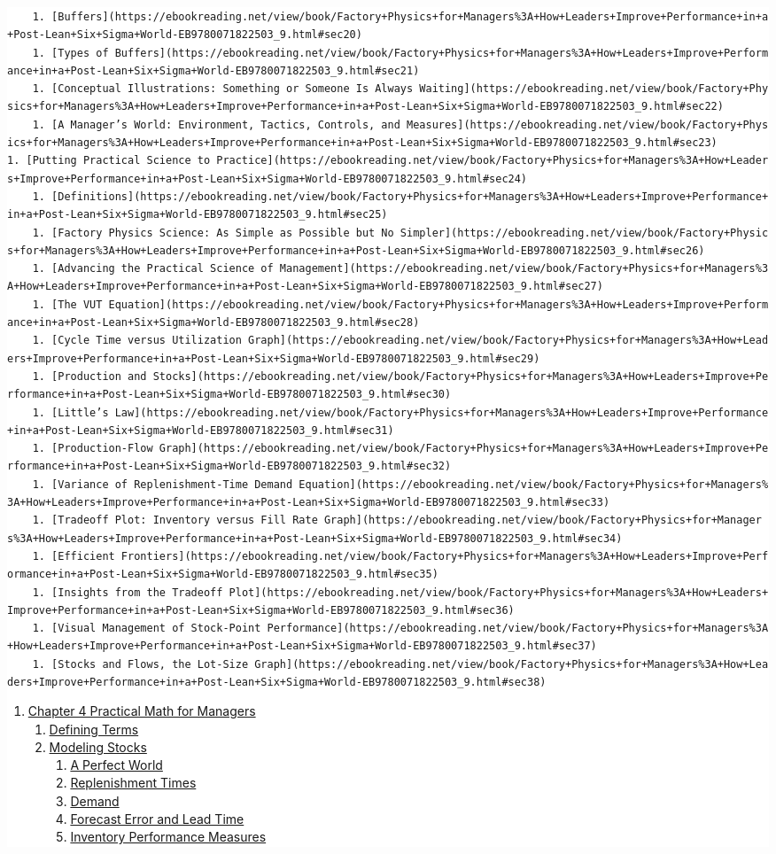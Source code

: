         1. [Buffers](https://ebookreading.net/view/book/Factory+Physics+for+Managers%3A+How+Leaders+Improve+Performance+in+a+Post-Lean+Six+Sigma+World-EB9780071822503_9.html#sec20)
        1. [Types of Buffers](https://ebookreading.net/view/book/Factory+Physics+for+Managers%3A+How+Leaders+Improve+Performance+in+a+Post-Lean+Six+Sigma+World-EB9780071822503_9.html#sec21)
        1. [Conceptual Illustrations: Something or Someone Is Always Waiting](https://ebookreading.net/view/book/Factory+Physics+for+Managers%3A+How+Leaders+Improve+Performance+in+a+Post-Lean+Six+Sigma+World-EB9780071822503_9.html#sec22)
        1. [A Manager’s World: Environment, Tactics, Controls, and Measures](https://ebookreading.net/view/book/Factory+Physics+for+Managers%3A+How+Leaders+Improve+Performance+in+a+Post-Lean+Six+Sigma+World-EB9780071822503_9.html#sec23)
    1. [Putting Practical Science to Practice](https://ebookreading.net/view/book/Factory+Physics+for+Managers%3A+How+Leaders+Improve+Performance+in+a+Post-Lean+Six+Sigma+World-EB9780071822503_9.html#sec24)
        1. [Definitions](https://ebookreading.net/view/book/Factory+Physics+for+Managers%3A+How+Leaders+Improve+Performance+in+a+Post-Lean+Six+Sigma+World-EB9780071822503_9.html#sec25)
        1. [Factory Physics Science: As Simple as Possible but No Simpler](https://ebookreading.net/view/book/Factory+Physics+for+Managers%3A+How+Leaders+Improve+Performance+in+a+Post-Lean+Six+Sigma+World-EB9780071822503_9.html#sec26)
        1. [Advancing the Practical Science of Management](https://ebookreading.net/view/book/Factory+Physics+for+Managers%3A+How+Leaders+Improve+Performance+in+a+Post-Lean+Six+Sigma+World-EB9780071822503_9.html#sec27)
        1. [The VUT Equation](https://ebookreading.net/view/book/Factory+Physics+for+Managers%3A+How+Leaders+Improve+Performance+in+a+Post-Lean+Six+Sigma+World-EB9780071822503_9.html#sec28)
        1. [Cycle Time versus Utilization Graph](https://ebookreading.net/view/book/Factory+Physics+for+Managers%3A+How+Leaders+Improve+Performance+in+a+Post-Lean+Six+Sigma+World-EB9780071822503_9.html#sec29)
        1. [Production and Stocks](https://ebookreading.net/view/book/Factory+Physics+for+Managers%3A+How+Leaders+Improve+Performance+in+a+Post-Lean+Six+Sigma+World-EB9780071822503_9.html#sec30)
        1. [Little’s Law](https://ebookreading.net/view/book/Factory+Physics+for+Managers%3A+How+Leaders+Improve+Performance+in+a+Post-Lean+Six+Sigma+World-EB9780071822503_9.html#sec31)
        1. [Production-Flow Graph](https://ebookreading.net/view/book/Factory+Physics+for+Managers%3A+How+Leaders+Improve+Performance+in+a+Post-Lean+Six+Sigma+World-EB9780071822503_9.html#sec32)
        1. [Variance of Replenishment-Time Demand Equation](https://ebookreading.net/view/book/Factory+Physics+for+Managers%3A+How+Leaders+Improve+Performance+in+a+Post-Lean+Six+Sigma+World-EB9780071822503_9.html#sec33)
        1. [Tradeoff Plot: Inventory versus Fill Rate Graph](https://ebookreading.net/view/book/Factory+Physics+for+Managers%3A+How+Leaders+Improve+Performance+in+a+Post-Lean+Six+Sigma+World-EB9780071822503_9.html#sec34)
        1. [Efficient Frontiers](https://ebookreading.net/view/book/Factory+Physics+for+Managers%3A+How+Leaders+Improve+Performance+in+a+Post-Lean+Six+Sigma+World-EB9780071822503_9.html#sec35)
        1. [Insights from the Tradeoff Plot](https://ebookreading.net/view/book/Factory+Physics+for+Managers%3A+How+Leaders+Improve+Performance+in+a+Post-Lean+Six+Sigma+World-EB9780071822503_9.html#sec36)
        1. [Visual Management of Stock-Point Performance](https://ebookreading.net/view/book/Factory+Physics+for+Managers%3A+How+Leaders+Improve+Performance+in+a+Post-Lean+Six+Sigma+World-EB9780071822503_9.html#sec37)
        1. [Stocks and Flows, the Lot-Size Graph](https://ebookreading.net/view/book/Factory+Physics+for+Managers%3A+How+Leaders+Improve+Performance+in+a+Post-Lean+Six+Sigma+World-EB9780071822503_9.html#sec38)
1. [Chapter 4 Practical Math for Managers](https://ebookreading.net/view/book/Factory+Physics+for+Managers%3A+How+Leaders+Improve+Performance+in+a+Post-Lean+Six+Sigma+World-EB9780071822503_10.html)
    1. [Defining Terms](https://ebookreading.net/view/book/Factory+Physics+for+Managers%3A+How+Leaders+Improve+Performance+in+a+Post-Lean+Six+Sigma+World-EB9780071822503_10.html#sec39)
    1. [Modeling Stocks](https://ebookreading.net/view/book/Factory+Physics+for+Managers%3A+How+Leaders+Improve+Performance+in+a+Post-Lean+Six+Sigma+World-EB9780071822503_10.html#sec40)
        1. [A Perfect World](https://ebookreading.net/view/book/Factory+Physics+for+Managers%3A+How+Leaders+Improve+Performance+in+a+Post-Lean+Six+Sigma+World-EB9780071822503_10.html#sec41)
        1. [Replenishment Times](https://ebookreading.net/view/book/Factory+Physics+for+Managers%3A+How+Leaders+Improve+Performance+in+a+Post-Lean+Six+Sigma+World-EB9780071822503_10.html#sec42)
        1. [Demand](https://ebookreading.net/view/book/Factory+Physics+for+Managers%3A+How+Leaders+Improve+Performance+in+a+Post-Lean+Six+Sigma+World-EB9780071822503_10.html#sec43)
        1. [Forecast Error and Lead Time](https://ebookreading.net/view/book/Factory+Physics+for+Managers%3A+How+Leaders+Improve+Performance+in+a+Post-Lean+Six+Sigma+World-EB9780071822503_10.html#sec44)
        1. [Inventory Performance Measures](https://ebookreading.net/view/book/Factory+Physics+for+Managers%3A+How+Leaders+Improve+Performance+in+a+Post-Lean+Six+Sigma+World-EB9780071822503_10.html#sec45)